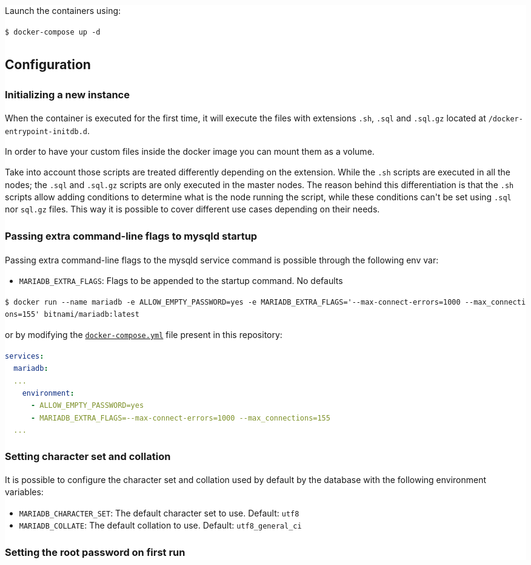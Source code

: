 Launch the containers using:

```console
$ docker-compose up -d
```

## Configuration

### Initializing a new instance

When the container is executed for the first time, it will execute the files with extensions `.sh`, `.sql` and `.sql.gz` located at `/docker-entrypoint-initdb.d`.

In order to have your custom files inside the docker image you can mount them as a volume.

Take into account those scripts are treated differently depending on the extension. While the `.sh` scripts are executed in all the nodes; the `.sql` and `.sql.gz` scripts are only executed in the master nodes. The reason behind this differentiation is that the `.sh` scripts allow adding conditions to determine what is the node running the script, while these conditions can't be set using `.sql` nor `sql.gz` files. This way it is possible to cover different use cases depending on their needs.

### Passing extra command-line flags to mysqld startup

Passing extra command-line flags to the mysqld service command is possible through the following env var:

- `MARIADB_EXTRA_FLAGS`: Flags to be appended to the startup command. No defaults

```console
$ docker run --name mariadb -e ALLOW_EMPTY_PASSWORD=yes -e MARIADB_EXTRA_FLAGS='--max-connect-errors=1000 --max_connections=155' bitnami/mariadb:latest
```

or by modifying the [`docker-compose.yml`](https://github.com/bitnami/bitnami-docker-mariadb/blob/master/docker-compose.yml) file present in this repository:

```yaml
services:
  mariadb:
  ...
    environment:
      - ALLOW_EMPTY_PASSWORD=yes
      - MARIADB_EXTRA_FLAGS=--max-connect-errors=1000 --max_connections=155
  ...
```

### Setting character set and collation

It is possible to configure the character set and collation used by default by the database with the following environment variables:

- `MARIADB_CHARACTER_SET`: The default character set to use. Default: `utf8`
- `MARIADB_COLLATE`: The default collation to use. Default: `utf8_general_ci`

### Setting the root password on first run
